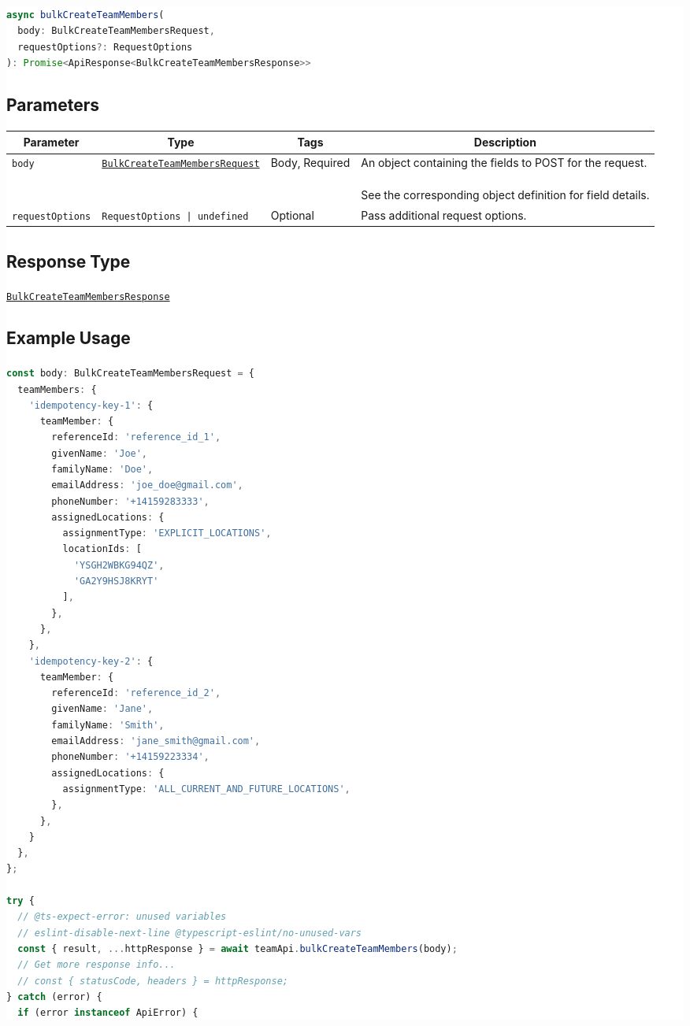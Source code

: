 ```ts
async bulkCreateTeamMembers(
  body: BulkCreateTeamMembersRequest,
  requestOptions?: RequestOptions
): Promise<ApiResponse<BulkCreateTeamMembersResponse>>
```

## Parameters

| Parameter | Type | Tags | Description |
|  --- | --- | --- | --- |
| `body` | [`BulkCreateTeamMembersRequest`](../models/bulk-create-team-members-request.md) | Body, Required | An object containing the fields to POST for the request.<br/><br/>See the corresponding object definition for field details. |
| `requestOptions` | `RequestOptions \| undefined` | Optional | Pass additional request options. |

## Response Type

[`BulkCreateTeamMembersResponse`](../models/bulk-create-team-members-response.md)

## Example Usage

```ts
const body: BulkCreateTeamMembersRequest = {
  teamMembers: {
    'idempotency-key-1': {
      teamMember: {
        referenceId: 'reference_id_1',
        givenName: 'Joe',
        familyName: 'Doe',
        emailAddress: 'joe_doe@gmail.com',
        phoneNumber: '+14159283333',
        assignedLocations: {
          assignmentType: 'EXPLICIT_LOCATIONS',
          locationIds: [
            'YSGH2WBKG94QZ',
            'GA2Y9HSJ8KRYT'
          ],
        },
      },
    },
    'idempotency-key-2': {
      teamMember: {
        referenceId: 'reference_id_2',
        givenName: 'Jane',
        familyName: 'Smith',
        emailAddress: 'jane_smith@gmail.com',
        phoneNumber: '+14159223334',
        assignedLocations: {
          assignmentType: 'ALL_CURRENT_AND_FUTURE_LOCATIONS',
        },
      },
    }
  },
};

try {
  // @ts-expect-error: unused variables
  // eslint-disable-next-line @typescript-eslint/no-unused-vars
  const { result, ...httpResponse } = await teamApi.bulkCreateTeamMembers(body);
  // Get more response info...
  // const { statusCode, headers } = httpResponse;
} catch (error) {
  if (error instanceof ApiError) {
```